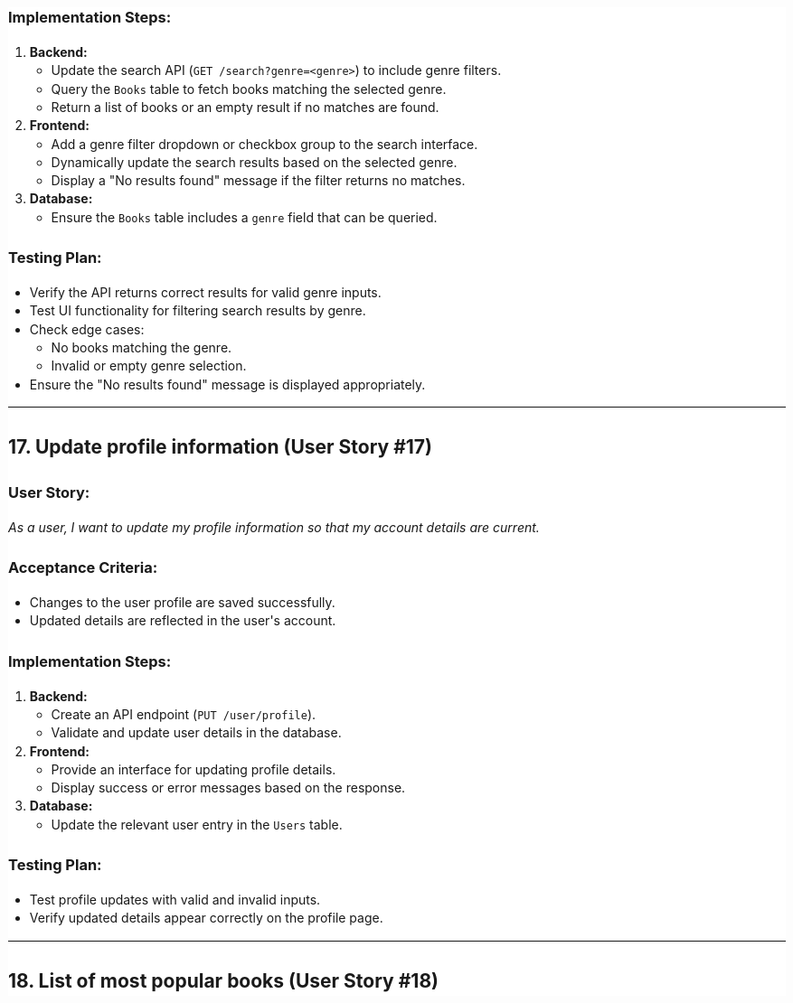 ### **Implementation Steps:**
1. **Backend:**
   - Update the search API (`GET /search?genre=<genre>`) to include genre filters.
   - Query the `Books` table to fetch books matching the selected genre.
   - Return a list of books or an empty result if no matches are found.
2. **Frontend:**
   - Add a genre filter dropdown or checkbox group to the search interface.
   - Dynamically update the search results based on the selected genre.
   - Display a "No results found" message if the filter returns no matches.
3. **Database:**
   - Ensure the `Books` table includes a `genre` field that can be queried.

### **Testing Plan:**
- Verify the API returns correct results for valid genre inputs.
- Test UI functionality for filtering search results by genre.
- Check edge cases:
  - No books matching the genre.
  - Invalid or empty genre selection.
- Ensure the "No results found" message is displayed appropriately.
  
---

## **17. Update profile information (User Story #17)**

### **User Story:**
_As a user, I want to update my profile information so that my account details are current._

### **Acceptance Criteria:**
- Changes to the user profile are saved successfully.
- Updated details are reflected in the user's account.

### **Implementation Steps:**
1. **Backend:**
   - Create an API endpoint (`PUT /user/profile`).
   - Validate and update user details in the database.
2. **Frontend:**
   - Provide an interface for updating profile details.
   - Display success or error messages based on the response.
3. **Database:**
   - Update the relevant user entry in the `Users` table.

### **Testing Plan:**
- Test profile updates with valid and invalid inputs.
- Verify updated details appear correctly on the profile page.

---

## **18. List of most popular books (User Story #18)**
